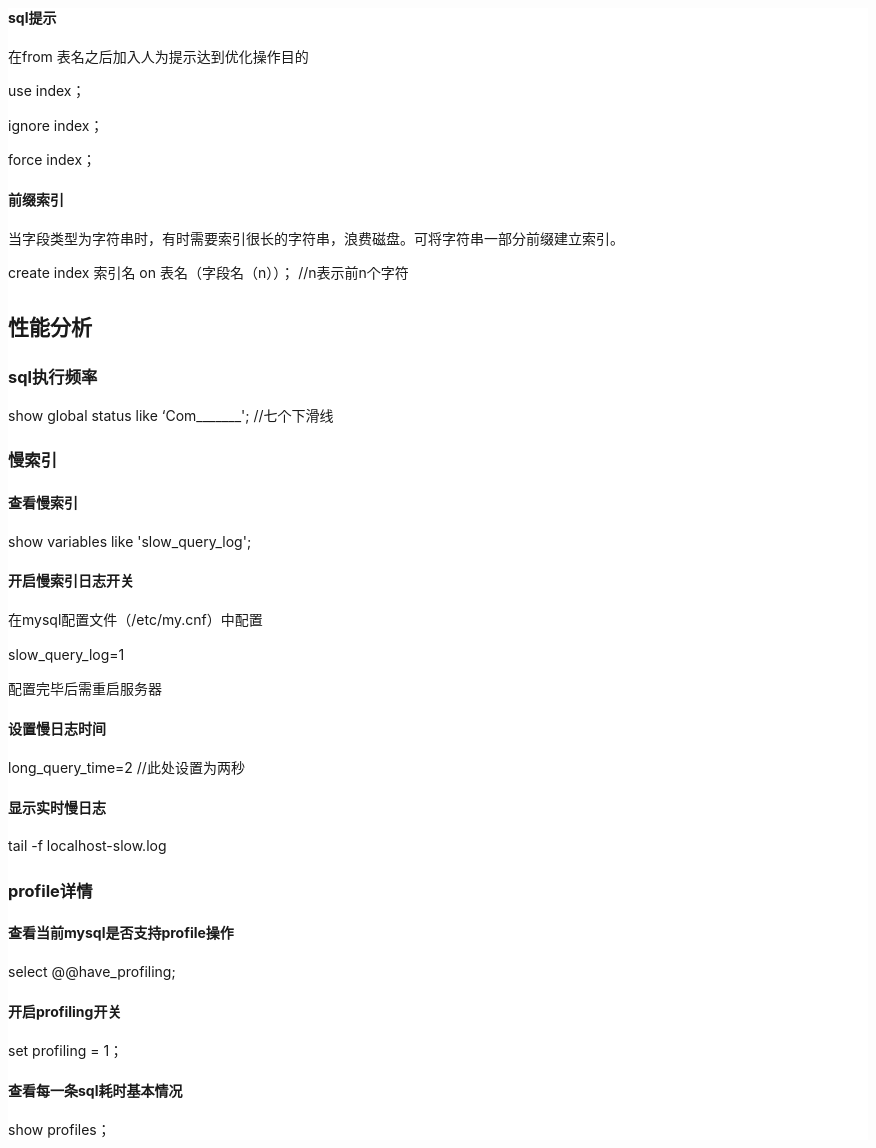 #### sql提示

在from 表名之后加入人为提示达到优化操作目的

use index；

ignore index；

force index；

#### 前缀索引

当字段类型为字符串时，有时需要索引很长的字符串，浪费磁盘。可将字符串一部分前缀建立索引。

create index 索引名 on 表名（字段名（n））；		//n表示前n个字符 

## 性能分析

### sql执行频率

show global status like ‘Com_______';		//七个下滑线

### 慢索引

#### 查看慢索引

show variables like 'slow_query_log';

#### 开启慢索引日志开关

在mysql配置文件（/etc/my.cnf）中配置

slow_query_log=1

配置完毕后需重启服务器

#### 设置慢日志时间

long_query_time=2			//此处设置为两秒

#### 显示实时慢日志

tail -f localhost-slow.log 

### profile详情

#### 查看当前mysql是否支持profile操作

select @@have_profiling;

#### 开启profiling开关

set profiling = 1；

#### 查看每一条sql耗时基本情况

show profiles；
